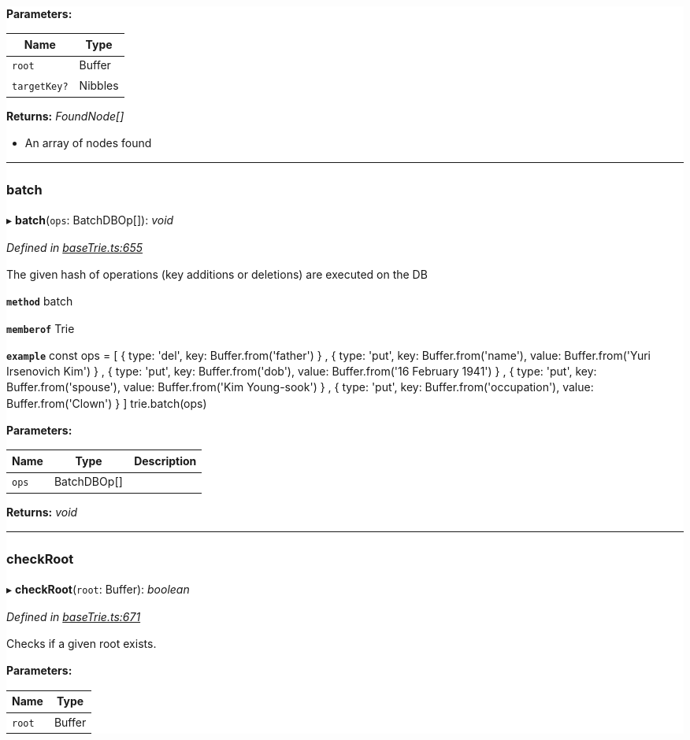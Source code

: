 **Parameters:**

Name | Type |
------ | ------ |
`root` | Buffer |
`targetKey?` | Nibbles |

**Returns:** *FoundNode[]*

- An array of nodes found

___

###  batch

▸ **batch**(`ops`: BatchDBOp[]): *void*

*Defined in [baseTrie.ts:655](https://github.com/ethereumjs/merkle-patricia-tree/blob/master/src/baseTrie.ts#L655)*

The given hash of operations (key additions or deletions) are executed on the DB

**`method`** batch

**`memberof`** Trie

**`example`** 
const ops = [
   { type: 'del', key: Buffer.from('father') }
 , { type: 'put', key: Buffer.from('name'), value: Buffer.from('Yuri Irsenovich Kim') }
 , { type: 'put', key: Buffer.from('dob'), value: Buffer.from('16 February 1941') }
 , { type: 'put', key: Buffer.from('spouse'), value: Buffer.from('Kim Young-sook') }
 , { type: 'put', key: Buffer.from('occupation'), value: Buffer.from('Clown') }
]
trie.batch(ops)

**Parameters:**

Name | Type | Description |
------ | ------ | ------ |
`ops` | BatchDBOp[] |   |

**Returns:** *void*

___

###  checkRoot

▸ **checkRoot**(`root`: Buffer): *boolean*

*Defined in [baseTrie.ts:671](https://github.com/ethereumjs/merkle-patricia-tree/blob/master/src/baseTrie.ts#L671)*

Checks if a given root exists.

**Parameters:**

Name | Type |
------ | ------ |
`root` | Buffer |

